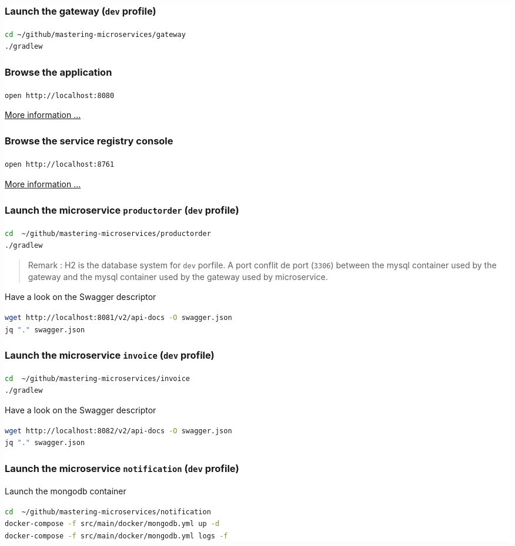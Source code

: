 ### Launch the gateway (`dev` profile)

```bash
cd ~/github/mastering-microservices/gateway
./gradlew
```

### Browse the application

```bash
open http://localhost:8080
```
[More information ...](https://www.jhipster.tech/api-gateway/)

### Browse the service registry console
```bash
open http://localhost:8761
```
[More information ...](https://www.jhipster.tech/jhipster-registry/)

### Launch the microservice `productorder` (`dev` profile)
```bash
cd  ~/github/mastering-microservices/productorder
./gradlew
```
> Remark : H2 is the database system for `dev` porfile. A port conflit de port (`3306`) between the mysql container used by the gateway and the mysql container used by the gateway used by microservice.

Have a look on the Swagger descriptor
```bash
wget http://localhost:8081/v2/api-docs -O swagger.json
jq "." swagger.json
```

### Launch the microservice `invoice` (`dev` profile)
```bash
cd  ~/github/mastering-microservices/invoice
./gradlew
```

Have a look on the Swagger descriptor
```bash
wget http://localhost:8082/v2/api-docs -O swagger.json
jq "." swagger.json
```

### Launch the microservice `notification` (`dev` profile)
Launch the mongodb container
```bash
cd  ~/github/mastering-microservices/notification
docker-compose -f src/main/docker/mongodb.yml up -d
docker-compose -f src/main/docker/mongodb.yml logs -f
```
